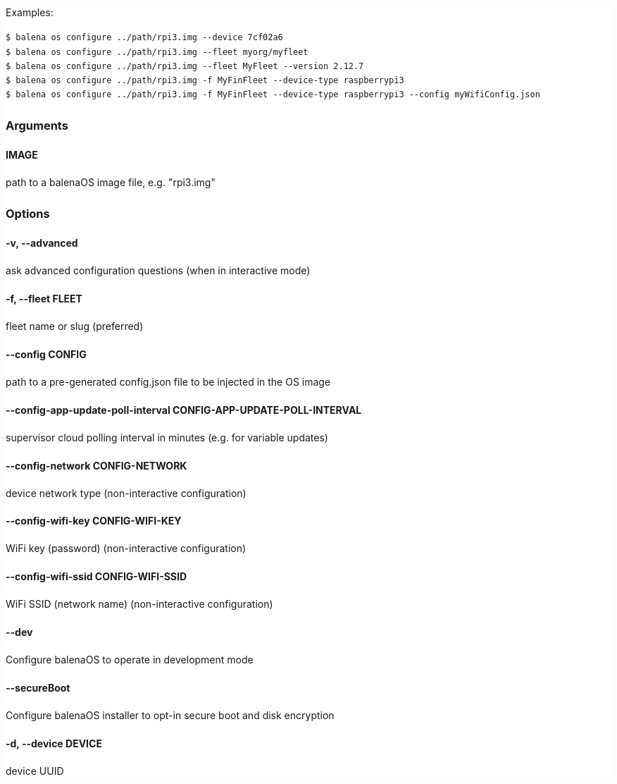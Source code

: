 Examples:

	$ balena os configure ../path/rpi3.img --device 7cf02a6
	$ balena os configure ../path/rpi3.img --fleet myorg/myfleet
	$ balena os configure ../path/rpi3.img --fleet MyFleet --version 2.12.7
	$ balena os configure ../path/rpi3.img -f MyFinFleet --device-type raspberrypi3
	$ balena os configure ../path/rpi3.img -f MyFinFleet --device-type raspberrypi3 --config myWifiConfig.json

### Arguments

#### IMAGE

path to a balenaOS image file, e.g. "rpi3.img"

### Options

#### -v, --advanced

ask advanced configuration questions (when in interactive mode)

#### -f, --fleet FLEET

fleet name or slug (preferred)

#### --config CONFIG

path to a pre-generated config.json file to be injected in the OS image

#### --config-app-update-poll-interval CONFIG-APP-UPDATE-POLL-INTERVAL

supervisor cloud polling interval in minutes (e.g. for variable updates)

#### --config-network CONFIG-NETWORK

device network type (non-interactive configuration)

#### --config-wifi-key CONFIG-WIFI-KEY

WiFi key (password) (non-interactive configuration)

#### --config-wifi-ssid CONFIG-WIFI-SSID

WiFi SSID (network name) (non-interactive configuration)

#### --dev

Configure balenaOS to operate in development mode

#### --secureBoot

Configure balenaOS installer to opt-in secure boot and disk encryption

#### -d, --device DEVICE

device UUID
